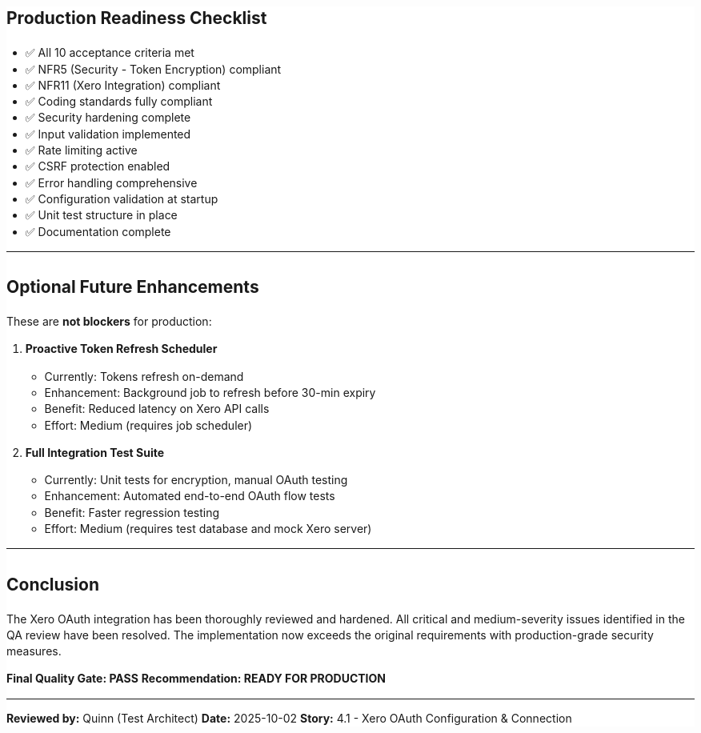 
## Production Readiness Checklist

- ✅ All 10 acceptance criteria met
- ✅ NFR5 (Security - Token Encryption) compliant
- ✅ NFR11 (Xero Integration) compliant
- ✅ Coding standards fully compliant
- ✅ Security hardening complete
- ✅ Input validation implemented
- ✅ Rate limiting active
- ✅ CSRF protection enabled
- ✅ Error handling comprehensive
- ✅ Configuration validation at startup
- ✅ Unit test structure in place
- ✅ Documentation complete

---

## Optional Future Enhancements

These are **not blockers** for production:

1. **Proactive Token Refresh Scheduler**
   - Currently: Tokens refresh on-demand
   - Enhancement: Background job to refresh before 30-min expiry
   - Benefit: Reduced latency on Xero API calls
   - Effort: Medium (requires job scheduler)

2. **Full Integration Test Suite**
   - Currently: Unit tests for encryption, manual OAuth testing
   - Enhancement: Automated end-to-end OAuth flow tests
   - Benefit: Faster regression testing
   - Effort: Medium (requires test database and mock Xero server)

---

## Conclusion

The Xero OAuth integration has been thoroughly reviewed and hardened. All critical and medium-severity issues identified in the QA review have been resolved. The implementation now exceeds the original requirements with production-grade security measures.

**Final Quality Gate: PASS**
**Recommendation: READY FOR PRODUCTION**

---

**Reviewed by:** Quinn (Test Architect)
**Date:** 2025-10-02
**Story:** 4.1 - Xero OAuth Configuration & Connection
